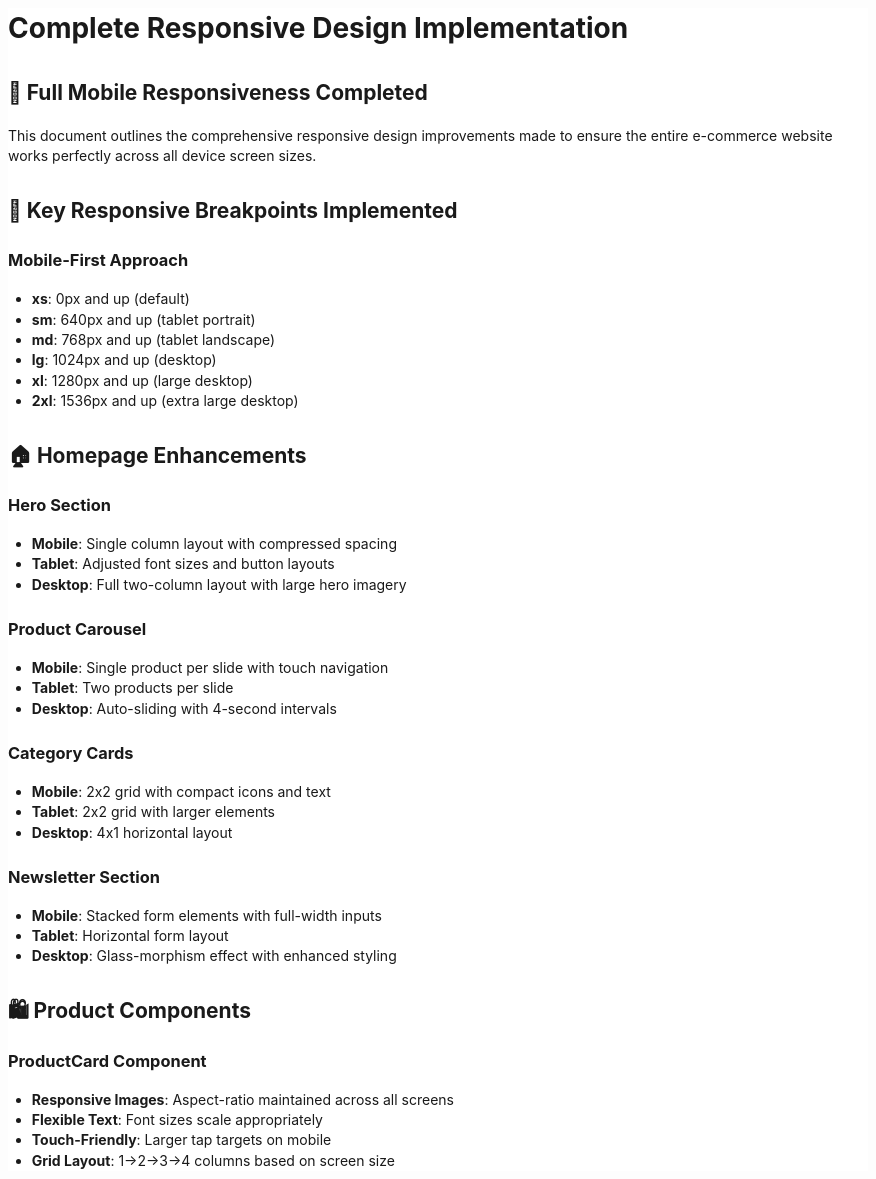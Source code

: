 # Complete Responsive Design Implementation

## 📱 Full Mobile Responsiveness Completed

This document outlines the comprehensive responsive design improvements made to ensure the entire e-commerce website works perfectly across all device screen sizes.

## 🎯 Key Responsive Breakpoints Implemented

### Mobile-First Approach
- **xs**: 0px and up (default)
- **sm**: 640px and up (tablet portrait)
- **md**: 768px and up (tablet landscape)
- **lg**: 1024px and up (desktop)
- **xl**: 1280px and up (large desktop)
- **2xl**: 1536px and up (extra large desktop)

## 🏠 Homepage Enhancements

### Hero Section
- **Mobile**: Single column layout with compressed spacing
- **Tablet**: Adjusted font sizes and button layouts
- **Desktop**: Full two-column layout with large hero imagery

### Product Carousel
- **Mobile**: Single product per slide with touch navigation
- **Tablet**: Two products per slide
- **Desktop**: Auto-sliding with 4-second intervals

### Category Cards
- **Mobile**: 2x2 grid with compact icons and text
- **Tablet**: 2x2 grid with larger elements
- **Desktop**: 4x1 horizontal layout

### Newsletter Section
- **Mobile**: Stacked form elements with full-width inputs
- **Tablet**: Horizontal form layout
- **Desktop**: Glass-morphism effect with enhanced styling

## 🛍️ Product Components

### ProductCard Component
- **Responsive Images**: Aspect-ratio maintained across all screens
- **Flexible Text**: Font sizes scale appropriately
- **Touch-Friendly**: Larger tap targets on mobile
- **Grid Layout**: 1→2→3→4 columns based on screen size
